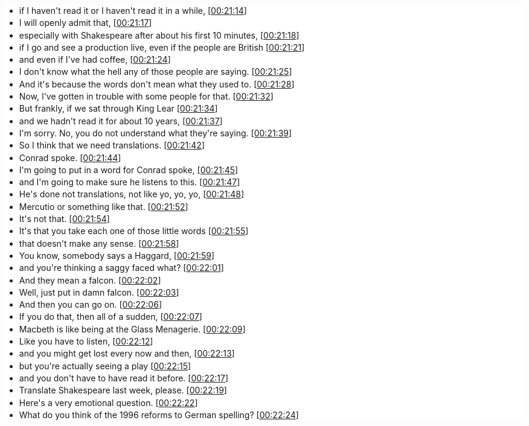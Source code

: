 *  if I haven't read it or I haven't read it in a while, [[00:21:14](https://www.youtube.com/watch?v=rBi1fvO6K3s&t=1274.56s)]
*  I will openly admit that, [[00:21:17](https://www.youtube.com/watch?v=rBi1fvO6K3s&t=1277.3600000000001s)]
*  especially with Shakespeare after about his first 10 minutes, [[00:21:18](https://www.youtube.com/watch?v=rBi1fvO6K3s&t=1278.64s)]
*  if I go and see a production live, even if the people are British [[00:21:21](https://www.youtube.com/watch?v=rBi1fvO6K3s&t=1281.6s)]
*  and even if I've had coffee, [[00:21:24](https://www.youtube.com/watch?v=rBi1fvO6K3s&t=1284.52s)]
*  I don't know what the hell any of those people are saying. [[00:21:25](https://www.youtube.com/watch?v=rBi1fvO6K3s&t=1285.9599999999998s)]
*  And it's because the words don't mean what they used to. [[00:21:28](https://www.youtube.com/watch?v=rBi1fvO6K3s&t=1288.4399999999998s)]
*  Now, I've gotten in trouble with some people for that. [[00:21:32](https://www.youtube.com/watch?v=rBi1fvO6K3s&t=1292.6399999999999s)]
*  But frankly, if we sat through King Lear [[00:21:34](https://www.youtube.com/watch?v=rBi1fvO6K3s&t=1294.6s)]
*  and we hadn't read it for about 10 years, [[00:21:37](https://www.youtube.com/watch?v=rBi1fvO6K3s&t=1297.0s)]
*  I'm sorry. No, you do not understand what they're saying. [[00:21:39](https://www.youtube.com/watch?v=rBi1fvO6K3s&t=1299.04s)]
*  So I think that we need translations. [[00:21:42](https://www.youtube.com/watch?v=rBi1fvO6K3s&t=1302.12s)]
*  Conrad spoke. [[00:21:44](https://www.youtube.com/watch?v=rBi1fvO6K3s&t=1304.08s)]
*  I'm going to put in a word for Conrad spoke, [[00:21:45](https://www.youtube.com/watch?v=rBi1fvO6K3s&t=1305.24s)]
*  and I'm going to make sure he listens to this. [[00:21:47](https://www.youtube.com/watch?v=rBi1fvO6K3s&t=1307.1599999999999s)]
*  He's done not translations, not like yo, yo, yo, [[00:21:48](https://www.youtube.com/watch?v=rBi1fvO6K3s&t=1308.84s)]
*  Mercutio or something like that. [[00:21:52](https://www.youtube.com/watch?v=rBi1fvO6K3s&t=1312.2s)]
*  It's not that. [[00:21:54](https://www.youtube.com/watch?v=rBi1fvO6K3s&t=1314.28s)]
*  It's that you take each one of those little words [[00:21:55](https://www.youtube.com/watch?v=rBi1fvO6K3s&t=1315.68s)]
*  that doesn't make any sense. [[00:21:58](https://www.youtube.com/watch?v=rBi1fvO6K3s&t=1318.12s)]
*  You know, somebody says a Haggard, [[00:21:59](https://www.youtube.com/watch?v=rBi1fvO6K3s&t=1319.6s)]
*  and you're thinking a saggy faced what? [[00:22:01](https://www.youtube.com/watch?v=rBi1fvO6K3s&t=1321.1599999999999s)]
*  And they mean a falcon. [[00:22:02](https://www.youtube.com/watch?v=rBi1fvO6K3s&t=1322.9199999999998s)]
*  Well, just put in damn falcon. [[00:22:03](https://www.youtube.com/watch?v=rBi1fvO6K3s&t=1323.72s)]
*  And then you can go on. [[00:22:06](https://www.youtube.com/watch?v=rBi1fvO6K3s&t=1326.04s)]
*  If you do that, then all of a sudden, [[00:22:07](https://www.youtube.com/watch?v=rBi1fvO6K3s&t=1327.3999999999999s)]
*  Macbeth is like being at the Glass Menagerie. [[00:22:09](https://www.youtube.com/watch?v=rBi1fvO6K3s&t=1329.48s)]
*  Like you have to listen, [[00:22:12](https://www.youtube.com/watch?v=rBi1fvO6K3s&t=1332.12s)]
*  and you might get lost every now and then, [[00:22:13](https://www.youtube.com/watch?v=rBi1fvO6K3s&t=1333.24s)]
*  but you're actually seeing a play [[00:22:15](https://www.youtube.com/watch?v=rBi1fvO6K3s&t=1335.12s)]
*  and you don't have to have read it before. [[00:22:17](https://www.youtube.com/watch?v=rBi1fvO6K3s&t=1337.2s)]
*  Translate Shakespeare last week, please. [[00:22:19](https://www.youtube.com/watch?v=rBi1fvO6K3s&t=1339.2s)]
*  Here's a very emotional question. [[00:22:22](https://www.youtube.com/watch?v=rBi1fvO6K3s&t=1342.76s)]
*  What do you think of the 1996 reforms to German spelling? [[00:22:24](https://www.youtube.com/watch?v=rBi1fvO6K3s&t=1344.72s)]
